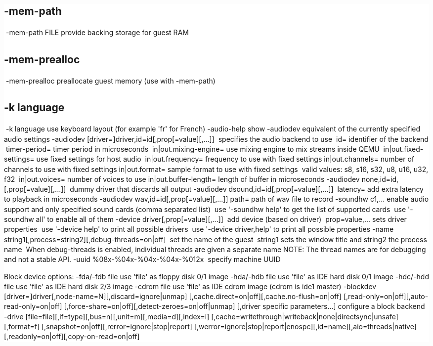 ## -mem-path

​	-mem-path FILE  provide backing storage for guest RAM

## -mem-prealloc 

​	-mem-prealloc   preallocate guest memory (use with -mem-path)

## -k language     

​	-k language     use keyboard layout (for example 'fr' for French)
-audio-help     show -audiodev equivalent of the currently specified audio settings
-audiodev [driver=]driver,id=id[,prop[=value][,...]]
​                specifies the audio backend to use
​                id= identifier of the backend
​                timer-period= timer period in microseconds
​                in|out.mixing-engine= use mixing engine to mix streams inside QEMU
​                in|out.fixed-settings= use fixed settings for host audio
​                in|out.frequency= frequency to use with fixed settings
​                in|out.channels= number of channels to use with fixed settings
​                in|out.format= sample format to use with fixed settings
​                valid values: s8, s16, s32, u8, u16, u32, f32
​                in|out.voices= number of voices to use
​                in|out.buffer-length= length of buffer in microseconds
-audiodev none,id=id,[,prop[=value][,...]]
​                dummy driver that discards all output
-audiodev dsound,id=id[,prop[=value][,...]]
​                latency= add extra latency to playback in microseconds
-audiodev wav,id=id[,prop[=value][,...]]
​                path= path of wav file to record
-soundhw c1,... enable audio support
​                and only specified sound cards (comma separated list)
​                use '-soundhw help' to get the list of supported cards
​                use '-soundhw all' to enable all of them
-device driver[,prop[=value][,...]]
​                add device (based on driver)
​                prop=value,... sets driver properties
​                use '-device help' to print all possible drivers
​                use '-device driver,help' to print all possible properties
-name string1[,process=string2][,debug-threads=on|off]
​                set the name of the guest
​                string1 sets the window title and string2 the process name
​                When debug-threads is enabled, individual threads are given a separate name
​                NOTE: The thread names are for debugging and not a stable API.
-uuid %08x-%04x-%04x-%04x-%012x
​                specify machine UUID

Block device options:
-fda/-fdb file  use 'file' as floppy disk 0/1 image
-hda/-hdb file  use 'file' as IDE hard disk 0/1 image
-hdc/-hdd file  use 'file' as IDE hard disk 2/3 image
-cdrom file     use 'file' as IDE cdrom image (cdrom is ide1 master)
-blockdev [driver=]driver[,node-name=N][,discard=ignore|unmap]
          [,cache.direct=on|off][,cache.no-flush=on|off]
          [,read-only=on|off][,auto-read-only=on|off]
          [,force-share=on|off][,detect-zeroes=on|off|unmap]
          [,driver specific parameters...]
                configure a block backend
-drive [file=file][,if=type][,bus=n][,unit=m][,media=d][,index=i]
       [,cache=writethrough|writeback|none|directsync|unsafe][,format=f]
       [,snapshot=on|off][,rerror=ignore|stop|report]
       [,werror=ignore|stop|report|enospc][,id=name][,aio=threads|native]
       [,readonly=on|off][,copy-on-read=on|off]